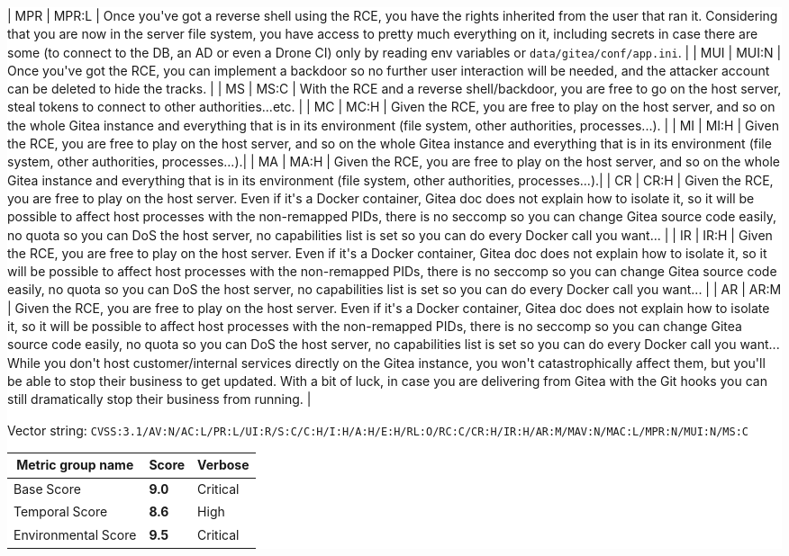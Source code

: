 | MPR | MPR:L | Once you've got a reverse shell using the RCE, you have the rights inherited from the user that ran it. Considering that you are now in the server file system, you have access to pretty much everything on it, including secrets in case there are some (to connect to the DB, an AD or even a Drone CI) only by reading env variables or `data/gitea/conf/app.ini`. |
| MUI | MUI:N | Once you've got the RCE, you can implement a backdoor so no further user interaction will be needed, and the attacker account can be deleted to hide the tracks. |
| MS | MS:C | With the RCE and a reverse shell/backdoor, you are free to go on the host server, steal tokens to connect to other authorities...etc. |
| MC | MC:H | Given the RCE, you are free to play on the host server, and so on the whole Gitea instance and everything that is in its environment (file system, other authorities, processes...). |
| MI | MI:H | Given the RCE, you are free to play on the host server, and so on the whole Gitea instance and everything that is in its environment (file system, other authorities, processes...).|
| MA | MA:H | Given the RCE, you are free to play on the host server, and so on the whole Gitea instance and everything that is in its environment (file system, other authorities, processes...).|
| CR | CR:H | Given the RCE, you are free to play on the host server. Even if it's a Docker container, Gitea doc does not explain how to isolate it, so it will be possible to affect host processes with the non-remapped PIDs, there is no seccomp so you can change Gitea source code easily, no quota so you can DoS the host server, no capabilities list is set so you can do every Docker call you want... |
| IR | IR:H | Given the RCE, you are free to play on the host server. Even if it's a Docker container, Gitea doc does not explain how to isolate it, so it will be possible to affect host processes with the non-remapped PIDs, there is no seccomp so you can change Gitea source code easily, no quota so you can DoS the host server, no capabilities list is set so you can do every Docker call you want... |
| AR | AR:M | Given the RCE, you are free to play on the host server. Even if it's a Docker container, Gitea doc does not explain how to isolate it, so it will be possible to affect host processes with the non-remapped PIDs, there is no seccomp so you can change Gitea source code easily, no quota so you can DoS the host server, no capabilities list is set so you can do every Docker call you want... While you don't host customer/internal services directly on the Gitea instance, you won't catastrophically affect them, but you'll be able to stop their business to get updated. With a bit of luck, in case you are delivering from Gitea with the Git hooks you can still dramatically stop their business from running. |

Vector string: `CVSS:3.1/AV:N/AC:L/PR:L/UI:R/S:C/C:H/I:H/A:H/E:H/RL:O/RC:C/CR:H/IR:H/AR:M/MAV:N/MAC:L/MPR:N/MUI:N/MS:C`

| Metric group name | Score | Verbose |
|---|---|---|
| Base Score | **9.0** | Critical |
| Temporal Score | **8.6** | High |
| Environmental Score | **9.5** | Critical |
